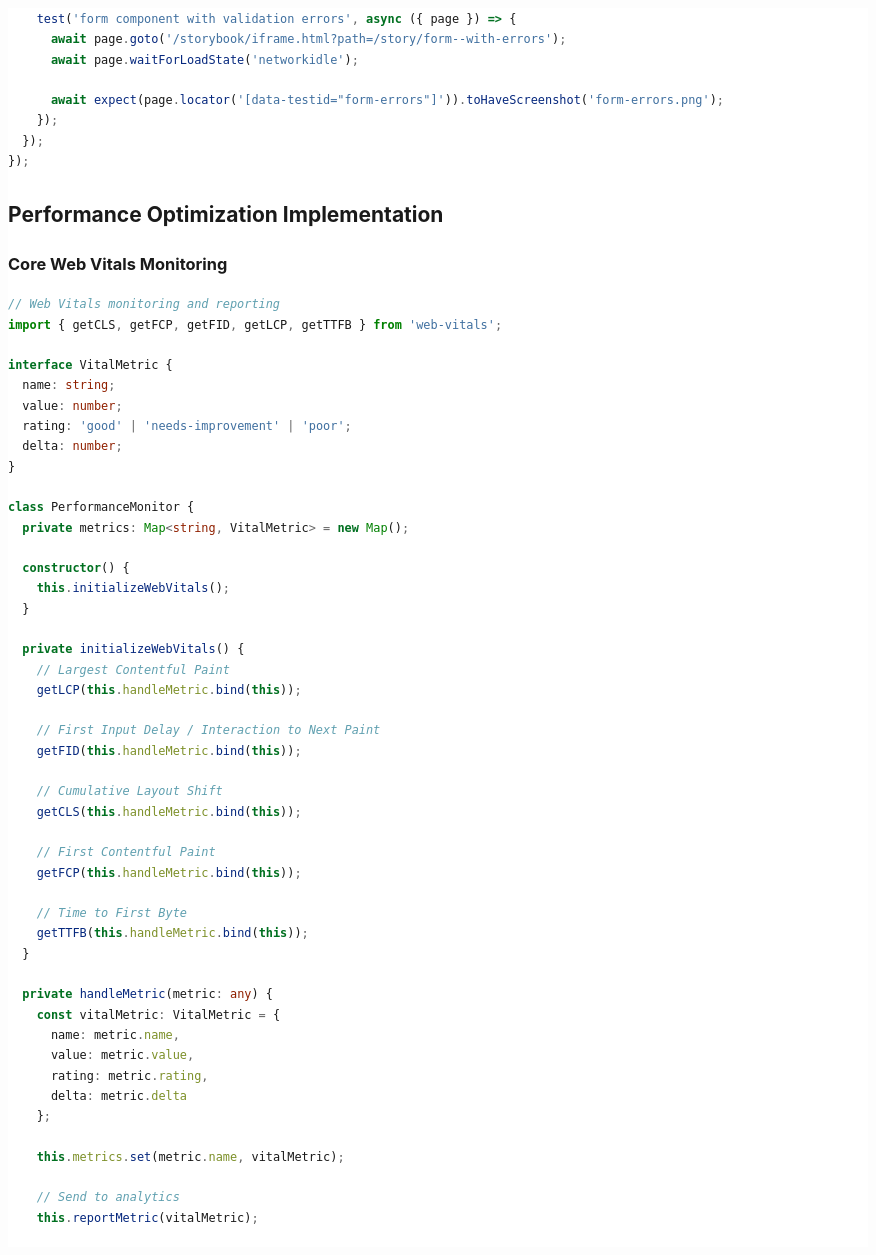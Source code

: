 ```javascript
    test('form component with validation errors', async ({ page }) => {
      await page.goto('/storybook/iframe.html?path=/story/form--with-errors');
      await page.waitForLoadState('networkidle');
      
      await expect(page.locator('[data-testid="form-errors"]')).toHaveScreenshot('form-errors.png');
    });
  });
});
```

## Performance Optimization Implementation

### Core Web Vitals Monitoring
```typescript
// Web Vitals monitoring and reporting
import { getCLS, getFCP, getFID, getLCP, getTTFB } from 'web-vitals';

interface VitalMetric {
  name: string;
  value: number;
  rating: 'good' | 'needs-improvement' | 'poor';
  delta: number;
}

class PerformanceMonitor {
  private metrics: Map<string, VitalMetric> = new Map();

  constructor() {
    this.initializeWebVitals();
  }

  private initializeWebVitals() {
    // Largest Contentful Paint
    getLCP(this.handleMetric.bind(this));
    
    // First Input Delay / Interaction to Next Paint
    getFID(this.handleMetric.bind(this));
    
    // Cumulative Layout Shift
    getCLS(this.handleMetric.bind(this));
    
    // First Contentful Paint
    getFCP(this.handleMetric.bind(this));
    
    // Time to First Byte
    getTTFB(this.handleMetric.bind(this));
  }

  private handleMetric(metric: any) {
    const vitalMetric: VitalMetric = {
      name: metric.name,
      value: metric.value,
      rating: metric.rating,
      delta: metric.delta
    };

    this.metrics.set(metric.name, vitalMetric);
    
    // Send to analytics
    this.reportMetric(vitalMetric);
    
```